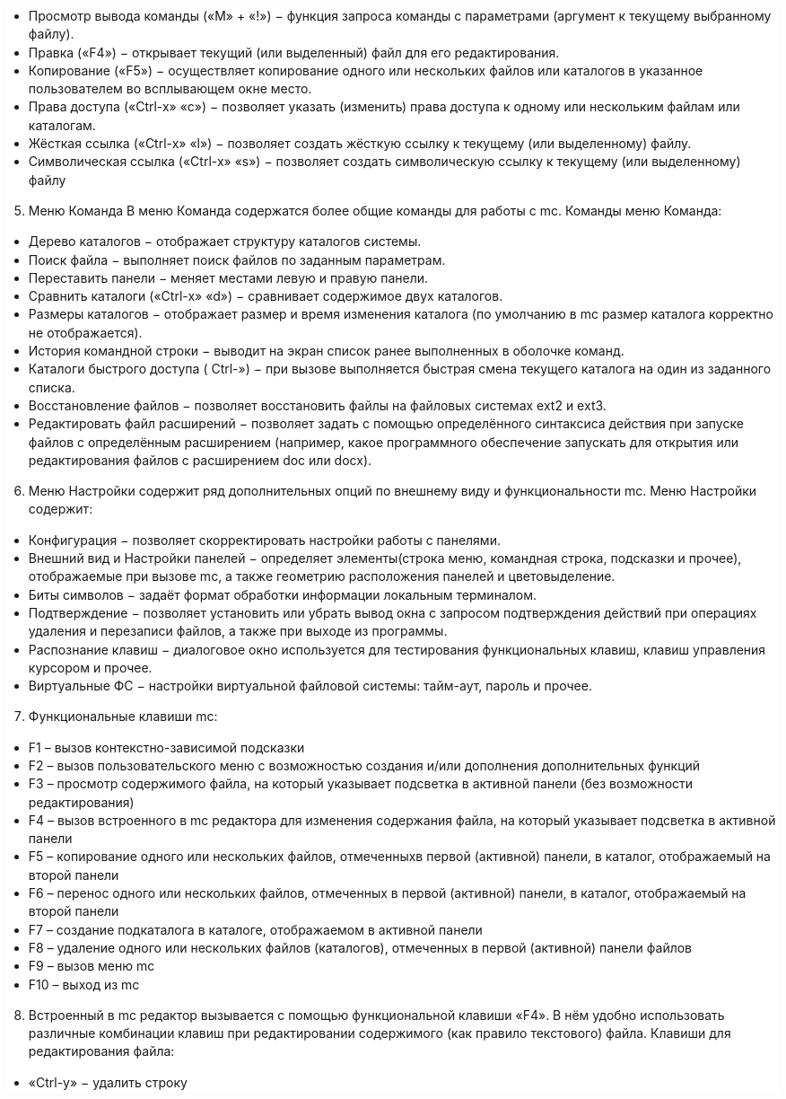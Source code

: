 - Просмотр вывода команды («М» + «!») − функция запроса команды с параметрами (аргумент к текущему выбранному файлу).
- Правка («F4») − открывает текущий (или выделенный) файл для его редактирования.
- Копирование («F5») − осуществляет копирование одного или нескольких
файлов или каталогов в указанное пользователем во всплывающем окне
место.
- Права доступа («Ctrl-x» «c») − позволяет указать (изменить) права доступа к
одному или нескольким файлам или каталогам.
- Жёсткая ссылка («Ctrl-x» «l») − позволяет создать жёсткую ссылку к текущему
(или выделенному) файлу.
- Символическая ссылка («Ctrl-x» «s») − позволяет создать cимволическую
ссылку к текущему (или выделенному) файлу
5. Меню Команда В меню Команда содержатся более общие команды для
работы с mc. Команды меню Команда:
- Дерево каталогов − отображает структуру каталогов системы.
- Поиск файла − выполняет поиск файлов по заданным параметрам.
- Переставить панели − меняет местами левую и правую панели.
- Сравнить каталоги («Ctrl-x» «d») − сравнивает содержимое двух каталогов.
- Размеры каталогов − отображает размер и время изменения каталога (по
умолчанию в mc размер каталога корректно не отображается).
- История командной строки − выводит на экран список ранее выполненных
в оболочке команд.
- Каталоги быстрого доступа ( Ctrl-») − при вызове выполняется быстрая
смена текущего каталога на один из заданного списка.
- Восстановление файлов − позволяет восстановить файлы на файловых системах ext2 и ext3.
- Редактировать файл расширений − позволяет задать с помощью определённого синтаксиса действия при запуске файлов с определённым расширением (например, какое программного обеспечение запускать для открытия
или редактирования файлов с расширением doc или docx).
6. Меню Настройки содержит ряд дополнительных опций по внешнему виду
и функциональности mc. Меню Настройки содержит:
- Конфигурация − позволяет скорректировать настройки работы с панелями.
- Внешний вид и Настройки панелей − определяет элементы(строка меню,
командная строка, подсказки и прочее), отображаемые при вызове mc, а
также геометрию расположения панелей и цветовыделение.
- Биты символов − задаёт формат обработки информации локальным терминалом.
- Подтверждение − позволяет установить или убрать вывод окна с запросом
подтверждения действий при операциях удаления и перезаписи файлов, а
также при выходе из программы.
- Распознание клавиш − диалоговое окно используется для тестирования
функциональных клавиш, клавиш управления курсором и прочее.
- Виртуальные ФС − настройки виртуальной файловой системы: тайм-аут,
пароль и прочее.
7. Функциональные клавиши mc:
- F1 – вызов контекстно-зависимой подсказки
- F2 – вызов пользовательского меню с возможностью создания и/или дополнения дополнительных функций
- F3 – просмотр содержимого файла, на который указывает подсветка в активной панели (без возможности редактирования)
- F4 – вызов встроенного в mc редактора для изменения содержания файла,
на который указывает подсветка в активной панели
- F5 – копирование одного или нескольких файлов, отмеченныхв первой
(активной) панели, в каталог, отображаемый на второй панели
- F6 – перенос одного или нескольких файлов, отмеченных в первой (активной) панели, в каталог, отображаемый на второй панели
- F7 – создание подкаталога в каталоге, отображаемом в активной панели
- F8 – удаление одного или нескольких файлов (каталогов), отмеченных в
первой (активной) панели файлов
- F9 – вызов меню mc
- F10 – выход из mc
8. Встроенный в mc редактор вызывается с помощью функциональной клавиши «F4». В нём удобно использовать различные комбинации клавиш при
редактировании содержимого (как правило текстового) файла. Клавиши
для редактирования файла:
- «Ctrl-y» − удалить строку
